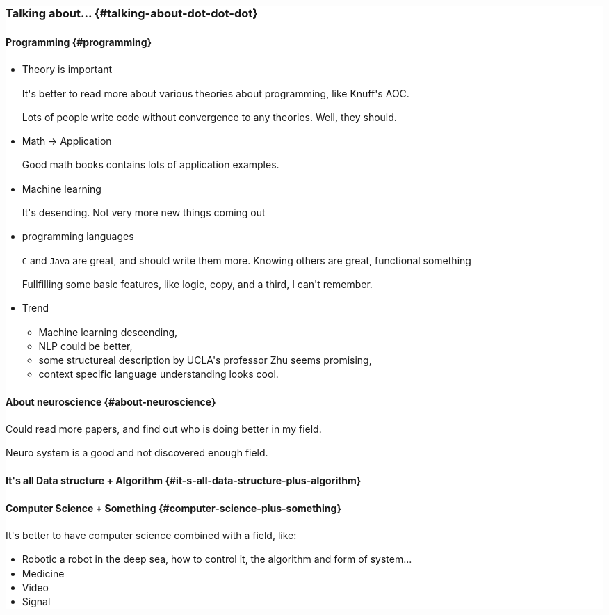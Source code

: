 ### Talking about... {#talking-about-dot-dot-dot}


#### Programming {#programming}



-  Theory is important

    It's better to read more about various theories about programming, like Knuff's AOC.

    Lots of people write code without convergence to any theories. Well, they should.



-  Math -&gt; Application

    Good math books contains lots of application examples.



-  Machine learning

    It's desending. Not very more new things coming out



-  programming languages

    `C` and `Java` are great, and should write them more.
    Knowing others are great, functional something

    Fullfilling some basic features, like logic, copy, and a third, I can't remember.



-  Trend

    -   Machine learning descending,
    -   NLP could be better,
    -   some structureal description by UCLA's professor Zhu seems promising,
    -   context specific language understanding looks cool.


#### About neuroscience {#about-neuroscience}

Could read more papers, and find out who is doing better in my field.

Neuro system is a good and not discovered enough field.


#### It's all Data structure + Algorithm {#it-s-all-data-structure-plus-algorithm}


#### Computer Science + Something {#computer-science-plus-something}

It's better to have computer science combined with a field, like:

-   Robotic
    a robot in the deep sea, how to control it, the algorithm and form of system...
-   Medicine
-   Video
-   Signal
